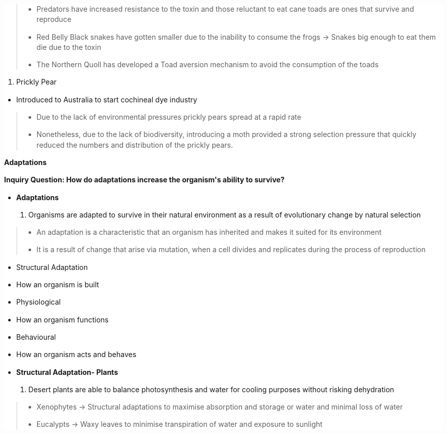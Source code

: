 > - Predators have increased resistance to the toxin and those reluctant
> to eat cane toads are ones that survive and reproduce
>
> - Red Belly Black snakes have gotten smaller due to the inability to
> consume the frogs → Snakes big enough to eat them die due to the toxin
>
> - The Northern Quoll has developed a Toad aversion mechanism to avoid
> the consumption of the toads

1.  Prickly Pear

- Introduced to Australia to start cochineal dye industry

> - Due to the lack of environmental pressures prickly pears spread at a
> rapid rate
>
> - Nonetheless, due to the lack of biodiversity, introducing a moth
> provided a strong selection pressure that quickly reduced the numbers
> and distribution of the prickly pears.

**Adaptations**

**Inquiry Question: How do adaptations increase the organism's ability
to survive?**

-   **Adaptations**

    1.  Organisms are adapted to survive in their natural environment as
        a result of evolutionary change by natural selection

> - An adaptation is a characteristic that an organism has inherited and
> makes it suited for its environment
>
> - It is a result of change that arise via mutation, when a cell
> divides and replicates during the process of reproduction

- Structural Adaptation

- How an organism is built

- Physiological

- How an organism functions

- Behavioural

- How an organism acts and behaves

-   **Structural Adaptation- Plants**

    1.  Desert plants are able to balance photosynthesis and water for
        cooling purposes without risking dehydration

> - Xenophytes → Structural adaptations to maximise absorption and
> storage or water and minimal loss of water
>
> - Eucalypts → Waxy leaves to minimise transpiration of water and
> exposure to sunlight
